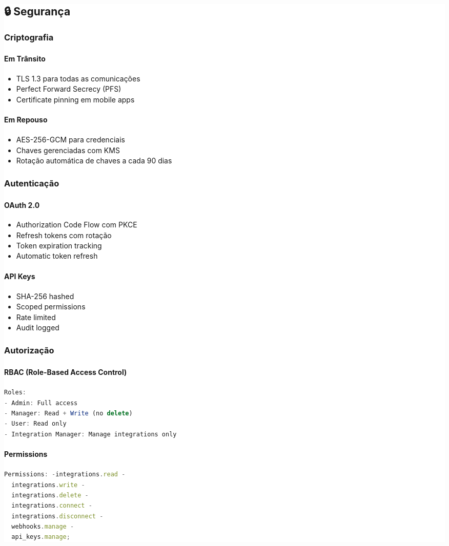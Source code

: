 
## 🔒 Segurança

### Criptografia

#### Em Trânsito

- TLS 1.3 para todas as comunicações
- Perfect Forward Secrecy (PFS)
- Certificate pinning em mobile apps

#### Em Repouso

- AES-256-GCM para credenciais
- Chaves gerenciadas com KMS
- Rotação automática de chaves a cada 90 dias

### Autenticação

#### OAuth 2.0

- Authorization Code Flow com PKCE
- Refresh tokens com rotação
- Token expiration tracking
- Automatic token refresh

#### API Keys

- SHA-256 hashed
- Scoped permissions
- Rate limited
- Audit logged

### Autorização

#### RBAC (Role-Based Access Control)

```typescript
Roles:
- Admin: Full access
- Manager: Read + Write (no delete)
- User: Read only
- Integration Manager: Manage integrations only
```

#### Permissions

```typescript
Permissions: -integrations.read -
  integrations.write -
  integrations.delete -
  integrations.connect -
  integrations.disconnect -
  webhooks.manage -
  api_keys.manage;
```
